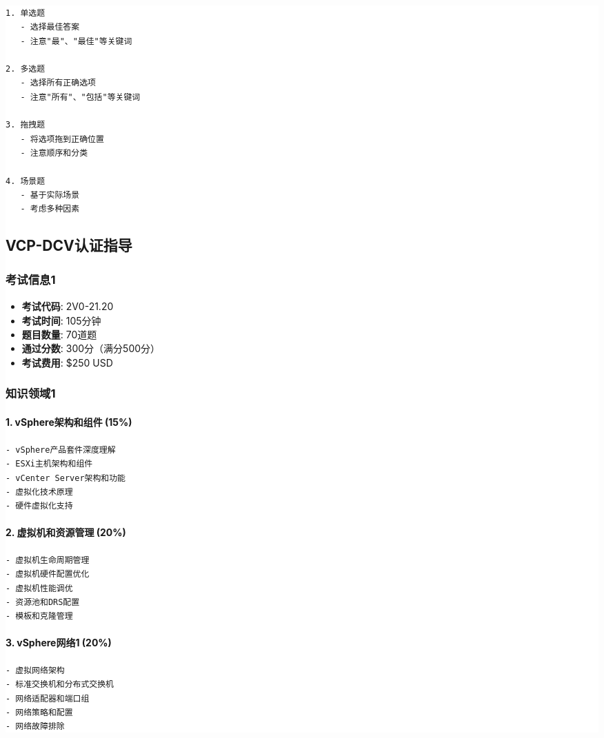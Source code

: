 ```text
1. 单选题
   - 选择最佳答案
   - 注意"最"、"最佳"等关键词

2. 多选题
   - 选择所有正确选项
   - 注意"所有"、"包括"等关键词

3. 拖拽题
   - 将选项拖到正确位置
   - 注意顺序和分类

4. 场景题
   - 基于实际场景
   - 考虑多种因素
```

## VCP-DCV认证指导

### 考试信息1

- **考试代码**: 2V0-21.20
- **考试时间**: 105分钟
- **题目数量**: 70道题
- **通过分数**: 300分（满分500分）
- **考试费用**: $250 USD

### 知识领域1

#### 1. vSphere架构和组件 (15%)

```text
- vSphere产品套件深度理解
- ESXi主机架构和组件
- vCenter Server架构和功能
- 虚拟化技术原理
- 硬件虚拟化支持
```

#### 2. 虚拟机和资源管理 (20%)

```text
- 虚拟机生命周期管理
- 虚拟机硬件配置优化
- 虚拟机性能调优
- 资源池和DRS配置
- 模板和克隆管理
```

#### 3. vSphere网络1 (20%)

```text
- 虚拟网络架构
- 标准交换机和分布式交换机
- 网络适配器和端口组
- 网络策略和配置
- 网络故障排除
```
